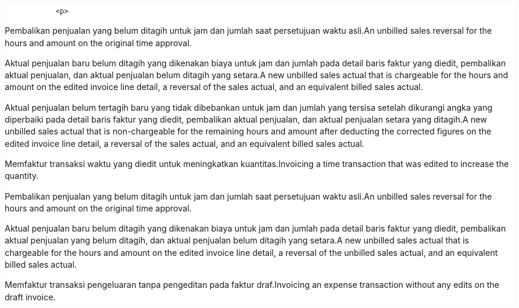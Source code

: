                 <p>
<span data-ttu-id="2d404-128">Pembalikan penjualan yang belum ditagih untuk jam dan jumlah saat persetujuan waktu asli.</span><span class="sxs-lookup"><span data-stu-id="2d404-128">An unbilled sales reversal for the hours and amount on the original time approval.</span></span>
                </p>
            </td>
        </tr>
        <tr>
            <td width="408" valign="top">
                <p>
<span data-ttu-id="2d404-129">Aktual penjualan baru belum ditagih yang dikenakan biaya untuk jam dan jumlah pada detail baris faktur yang diedit, pembalikan aktual penjualan, dan aktual penjualan belum ditagih yang setara.</span><span class="sxs-lookup"><span data-stu-id="2d404-129">A new unbilled sales actual that is chargeable for the hours and amount on the edited invoice line detail, a reversal of the sales actual, and an equivalent billed sales actual.</span></span>
                </p>
            </td>
        </tr>
        <tr>
            <td width="408" valign="top">
                <p>
<span data-ttu-id="2d404-130">Aktual penjualan belum tertagih baru yang tidak dibebankan untuk jam dan jumlah yang tersisa setelah dikurangi angka yang diperbaiki pada detail baris faktur yang diedit, pembalikan aktual penjualan, dan aktual penjualan setara yang ditagih.</span><span class="sxs-lookup"><span data-stu-id="2d404-130">A new unbilled sales actual that is non-chargeable for the remaining hours and amount after deducting the corrected figures on the edited invoice line detail, a reversal of the sales actual, and an equivalent billed sales actual.</span></span>
                </p>
            </td>
        </tr>
        <tr>
            <td width="216" rowspan="2" valign="top">
                <p>
<span data-ttu-id="2d404-131">Memfaktur transaksi waktu yang diedit untuk meningkatkan kuantitas.</span><span class="sxs-lookup"><span data-stu-id="2d404-131">Invoicing a time transaction that was edited to increase the quantity.</span></span>
                </p>
            </td>
            <td width="408" valign="top">
                <p>
<span data-ttu-id="2d404-132">Pembalikan penjualan yang belum ditagih untuk jam dan jumlah saat persetujuan waktu asli.</span><span class="sxs-lookup"><span data-stu-id="2d404-132">An unbilled sales reversal for the hours and amount on the original time approval.</span></span>
                </p>
            </td>
        </tr>
        <tr>
            <td width="408" valign="top">
                <p>
<span data-ttu-id="2d404-133">Aktual penjualan baru belum ditagih yang dikenakan biaya untuk jam dan jumlah pada detail baris faktur yang diedit, pembalikan aktual penjualan yang belum ditagih, dan aktual penjualan belum ditagih yang setara.</span><span class="sxs-lookup"><span data-stu-id="2d404-133">A new unbilled sales actual that is chargeable for the hours and amount on the edited invoice line detail, a reversal of the unbilled sales actual, and an equivalent billed sales actual.</span></span>
                </p>
            </td>
        </tr>
        <tr>
            <td width="216" rowspan="2" valign="top">
                <p>
<span data-ttu-id="2d404-134">Memfaktur transaksi pengeluaran tanpa pengeditan pada faktur draf.</span><span class="sxs-lookup"><span data-stu-id="2d404-134">Invoicing an expense transaction without any edits on the draft invoice.</span></span>